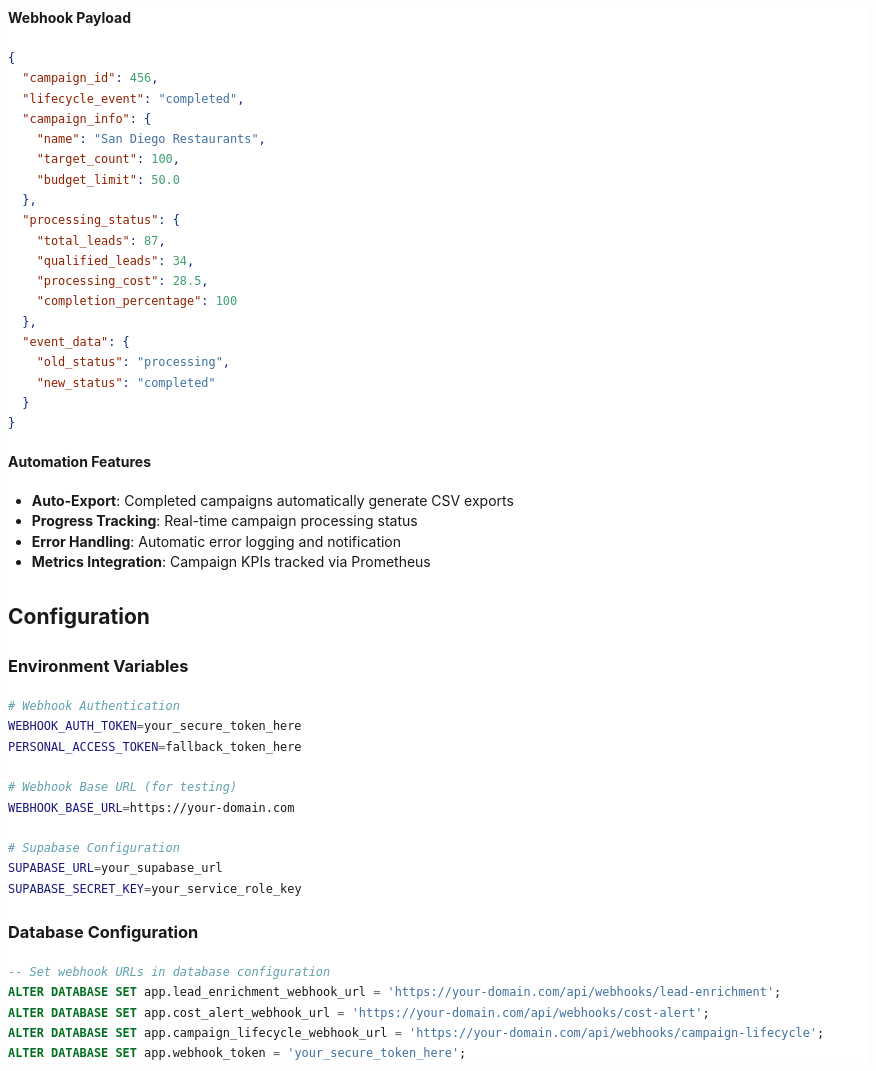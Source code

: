 #### Webhook Payload

```json
{
  "campaign_id": 456,
  "lifecycle_event": "completed",
  "campaign_info": {
    "name": "San Diego Restaurants",
    "target_count": 100,
    "budget_limit": 50.0
  },
  "processing_status": {
    "total_leads": 87,
    "qualified_leads": 34,
    "processing_cost": 28.5,
    "completion_percentage": 100
  },
  "event_data": {
    "old_status": "processing",
    "new_status": "completed"
  }
}
```

#### Automation Features

- **Auto-Export**: Completed campaigns automatically generate CSV exports
- **Progress Tracking**: Real-time campaign processing status
- **Error Handling**: Automatic error logging and notification
- **Metrics Integration**: Campaign KPIs tracked via Prometheus

## Configuration

### Environment Variables

```bash
# Webhook Authentication
WEBHOOK_AUTH_TOKEN=your_secure_token_here
PERSONAL_ACCESS_TOKEN=fallback_token_here

# Webhook Base URL (for testing)
WEBHOOK_BASE_URL=https://your-domain.com

# Supabase Configuration
SUPABASE_URL=your_supabase_url
SUPABASE_SECRET_KEY=your_service_role_key
```

### Database Configuration

```sql
-- Set webhook URLs in database configuration
ALTER DATABASE SET app.lead_enrichment_webhook_url = 'https://your-domain.com/api/webhooks/lead-enrichment';
ALTER DATABASE SET app.cost_alert_webhook_url = 'https://your-domain.com/api/webhooks/cost-alert';
ALTER DATABASE SET app.campaign_lifecycle_webhook_url = 'https://your-domain.com/api/webhooks/campaign-lifecycle';
ALTER DATABASE SET app.webhook_token = 'your_secure_token_here';
```
